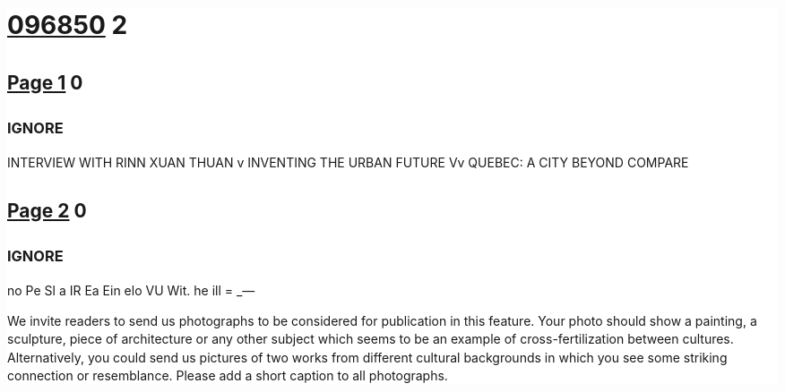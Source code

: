 # [096850](https://demo.humlab.umu.se/courier/096850engo.pdf) 2

## [Page 1](https://demo.humlab.umu.se/courier/096850engo.pdf#page=1) 0

### IGNORE

  
  
  
  
INTERVIEW WITH 
RINN XUAN THUAN 
v 
INVENTING 
THE URBAN FUTURE 
Vv 
QUEBEC: A CITY 
BEYOND COMPARE      

## [Page 2](https://demo.humlab.umu.se/courier/096850engo.pdf#page=2) 0

### IGNORE

no Pe Sl a IR 
Ea 
Ein elo VU Wit. 
he ill = _— 
  
    
      
    
       
        
  
  
  
  
   
  
    
   
We invite readers to send us 
photographs to be considered 
for publication in this feature. 
Your photo should show a 
painting, a sculpture, piece of 
architecture or any other 
subject which seems to be an 
example of cross-fertilization 
between cultures. 
Alternatively, you could send 
us pictures of two works from 
different cultural backgrounds 
in which you see some 
striking connection or 
resemblance. Please add a 
short caption to all 
photographs. 
 
